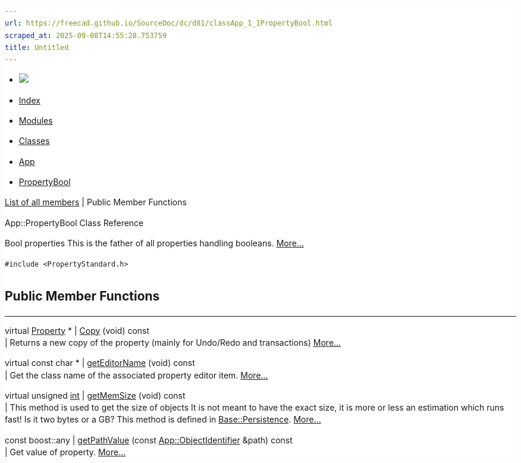 ```yaml
---
url: https://freecad.github.io/SourceDoc/dc/d81/classApp_1_1PropertyBool.html
scraped_at: 2025-09-08T14:55:28.753759
title: Untitled
---
```


  * [ ![](https://www.freecad.org/svg/logo-freecad.svg) ](https://freecadweb.org "FreeCAD")
  * [Index](../../index.html "Index")
  * [Modules](../../modules.html "Modules list")
  * [Classes](../../annotated.html "Annotated list")

  * [App](../../dd/dc2/namespaceApp.html)
  * [PropertyBool](../../dc/d81/classApp_1_1PropertyBool.html)

[List of all members](../../db/da3/classApp_1_1PropertyBool-members.html) | Public Member Functions

App::PropertyBool Class Reference

Bool properties This is the father of all properties handling booleans.
[More...](../../dc/d81/classApp_1_1PropertyBool.html#details)

`#include <PropertyStandard.h>`

##  Public Member Functions  
  
---  
virtual [Property](../../d0/da9/classApp_1_1Property.html) * | [Copy](../../dc/d81/classApp_1_1PropertyBool.html#a9971031594a20af7bffe75225510b743) (void) const  
| Returns a new copy of the property (mainly for Undo/Redo and transactions)
[More...](../../dc/d81/classApp_1_1PropertyBool.html#a9971031594a20af7bffe75225510b743)  
  
virtual const char * | [getEditorName](../../dc/d81/classApp_1_1PropertyBool.html#ac100a4def344f24aa36677f56121d088) (void) const  
| Get the class name of the associated property editor item.
[More...](../../dc/d81/classApp_1_1PropertyBool.html#ac100a4def344f24aa36677f56121d088)  
  
virtual unsigned [int](../../d1/da0/classint.html) | [getMemSize](../../dc/d81/classApp_1_1PropertyBool.html#aa07a81452563bf739d36dcaec51429a3) (void) const  
| This method is used to get the size of objects It is not meant to have the
exact size, it is more or less an estimation which runs fast! Is it two bytes
or a GB? This method is defined in
[Base::Persistence](../../d9/d25/classBase_1_1Persistence.html "Persistence
class and root of the type system.").
[More...](../../dc/d81/classApp_1_1PropertyBool.html#aa07a81452563bf739d36dcaec51429a3)  
  
const boost::any | [getPathValue](../../dc/d81/classApp_1_1PropertyBool.html#ad5e2c285aa19b7472c8dfdd754636418) (const [App::ObjectIdentifier](../../dd/d13/classApp_1_1ObjectIdentifier.html) &path) const  
| Get value of property.
[More...](../../dc/d81/classApp_1_1PropertyBool.html#ad5e2c285aa19b7472c8dfdd754636418)  
  